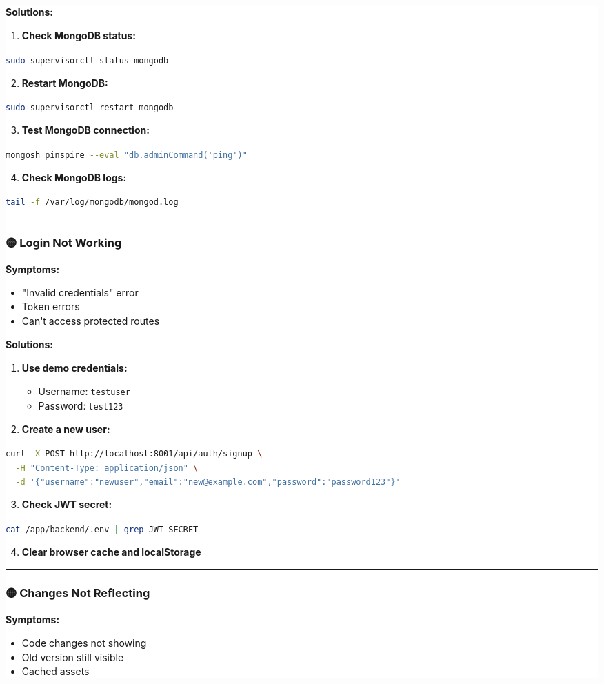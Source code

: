 **Solutions:**

1. **Check MongoDB status:**
```bash
sudo supervisorctl status mongodb
```

2. **Restart MongoDB:**
```bash
sudo supervisorctl restart mongodb
```

3. **Test MongoDB connection:**
```bash
mongosh pinspire --eval "db.adminCommand('ping')"
```

4. **Check MongoDB logs:**
```bash
tail -f /var/log/mongodb/mongod.log
```

---

### 🟡 Login Not Working

**Symptoms:**
- "Invalid credentials" error
- Token errors
- Can't access protected routes

**Solutions:**

1. **Use demo credentials:**
   - Username: `testuser`
   - Password: `test123`

2. **Create a new user:**
```bash
curl -X POST http://localhost:8001/api/auth/signup \
  -H "Content-Type: application/json" \
  -d '{"username":"newuser","email":"new@example.com","password":"password123"}'
```

3. **Check JWT secret:**
```bash
cat /app/backend/.env | grep JWT_SECRET
```

4. **Clear browser cache and localStorage**

---

### 🟡 Changes Not Reflecting

**Symptoms:**
- Code changes not showing
- Old version still visible
- Cached assets
